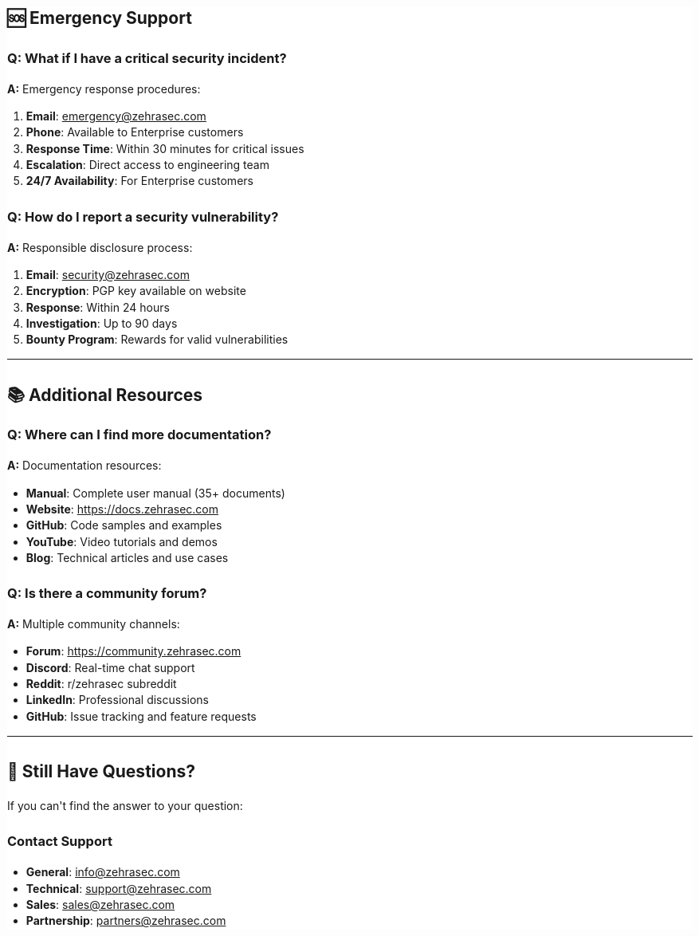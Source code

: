 
## 🆘 **Emergency Support**

### **Q: What if I have a critical security incident?**
**A:** Emergency response procedures:
1. **Email**: emergency@zehrasec.com
2. **Phone**: Available to Enterprise customers
3. **Response Time**: Within 30 minutes for critical issues
4. **Escalation**: Direct access to engineering team
5. **24/7 Availability**: For Enterprise customers

### **Q: How do I report a security vulnerability?**
**A:** Responsible disclosure process:
1. **Email**: security@zehrasec.com
2. **Encryption**: PGP key available on website
3. **Response**: Within 24 hours
4. **Investigation**: Up to 90 days
5. **Bounty Program**: Rewards for valid vulnerabilities

---

## 📚 **Additional Resources**

### **Q: Where can I find more documentation?**
**A:** Documentation resources:
- **Manual**: Complete user manual (35+ documents)
- **Website**: https://docs.zehrasec.com
- **GitHub**: Code samples and examples
- **YouTube**: Video tutorials and demos
- **Blog**: Technical articles and use cases

### **Q: Is there a community forum?**
**A:** Multiple community channels:
- **Forum**: https://community.zehrasec.com
- **Discord**: Real-time chat support
- **Reddit**: r/zehrasec subreddit
- **LinkedIn**: Professional discussions
- **GitHub**: Issue tracking and feature requests

---

## 🔄 **Still Have Questions?**

If you can't find the answer to your question:

### **Contact Support**
- **General**: info@zehrasec.com
- **Technical**: support@zehrasec.com
- **Sales**: sales@zehrasec.com
- **Partnership**: partners@zehrasec.com
